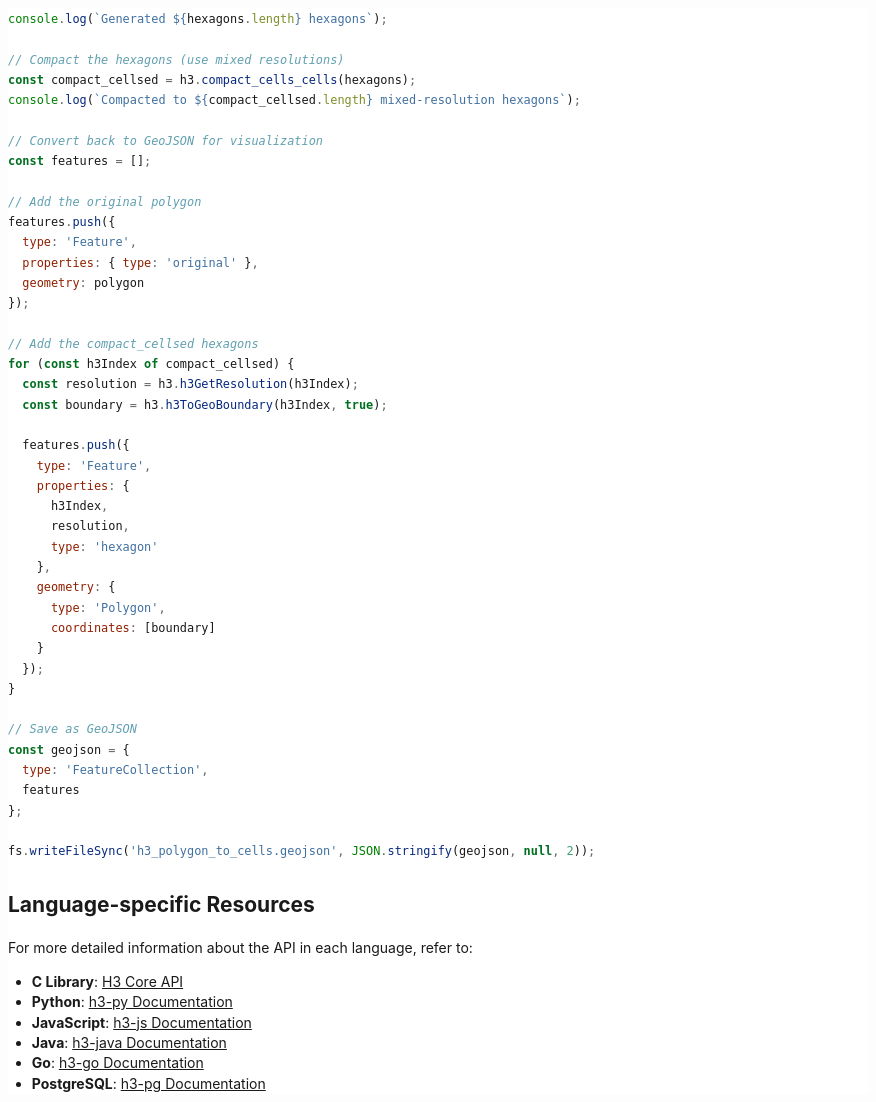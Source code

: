 ```javascript
console.log(`Generated ${hexagons.length} hexagons`);

// Compact the hexagons (use mixed resolutions)
const compact_cellsed = h3.compact_cells_cells(hexagons);
console.log(`Compacted to ${compact_cellsed.length} mixed-resolution hexagons`);

// Convert back to GeoJSON for visualization
const features = [];

// Add the original polygon
features.push({
  type: 'Feature',
  properties: { type: 'original' },
  geometry: polygon
});

// Add the compact_cellsed hexagons
for (const h3Index of compact_cellsed) {
  const resolution = h3.h3GetResolution(h3Index);
  const boundary = h3.h3ToGeoBoundary(h3Index, true);
  
  features.push({
    type: 'Feature',
    properties: { 
      h3Index,
      resolution,
      type: 'hexagon'
    },
    geometry: {
      type: 'Polygon',
      coordinates: [boundary]
    }
  });
}

// Save as GeoJSON
const geojson = {
  type: 'FeatureCollection',
  features
};

fs.writeFileSync('h3_polygon_to_cells.geojson', JSON.stringify(geojson, null, 2));
```

## Language-specific Resources

For more detailed information about the API in each language, refer to:

- **C Library**: [H3 Core API](https://h3geo.org/docs/api/indexing)
- **Python**: [h3-py Documentation](https://h3geo.org/docs/binding/python)
- **JavaScript**: [h3-js Documentation](https://h3geo.org/docs/binding/javascript)
- **Java**: [h3-java Documentation](https://h3geo.org/docs/binding/java)
- **Go**: [h3-go Documentation](https://github.com/uber/h3-go)
- **PostgreSQL**: [h3-pg Documentation](https://github.com/bytesandbrains/h3-pg)
